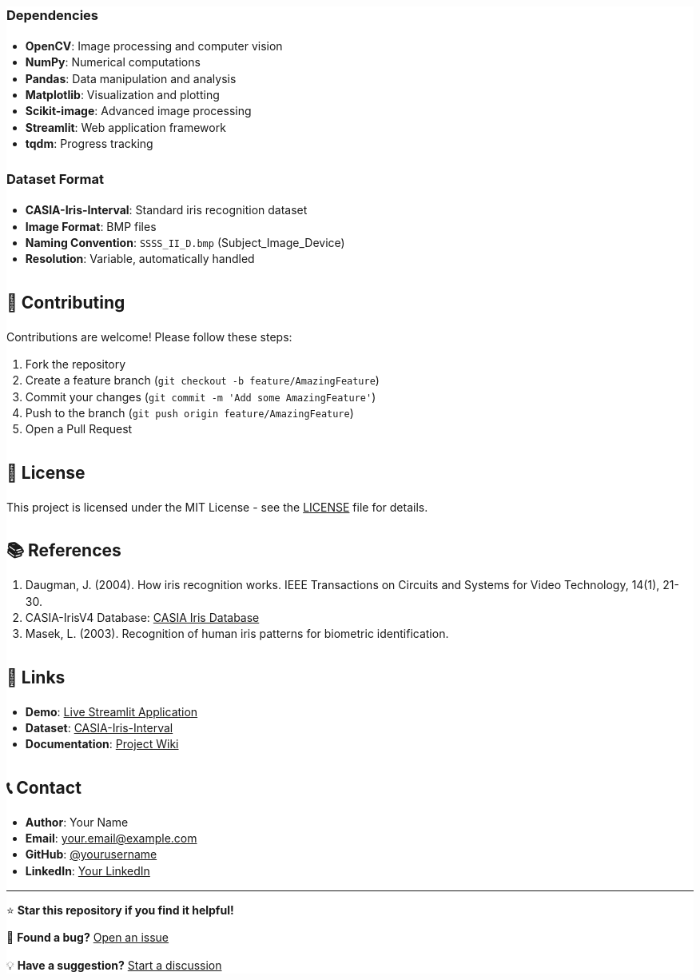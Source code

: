 ### Dependencies
- **OpenCV**: Image processing and computer vision
- **NumPy**: Numerical computations
- **Pandas**: Data manipulation and analysis
- **Matplotlib**: Visualization and plotting
- **Scikit-image**: Advanced image processing
- **Streamlit**: Web application framework
- **tqdm**: Progress tracking

### Dataset Format
- **CASIA-Iris-Interval**: Standard iris recognition dataset
- **Image Format**: BMP files
- **Naming Convention**: `SSSS_II_D.bmp` (Subject_Image_Device)
- **Resolution**: Variable, automatically handled

## 🤝 Contributing

Contributions are welcome! Please follow these steps:

1. Fork the repository
2. Create a feature branch (`git checkout -b feature/AmazingFeature`)
3. Commit your changes (`git commit -m 'Add some AmazingFeature'`)
4. Push to the branch (`git push origin feature/AmazingFeature`)
5. Open a Pull Request

## 📝 License

This project is licensed under the MIT License - see the [LICENSE](LICENSE) file for details.

## 📚 References

1. Daugman, J. (2004). How iris recognition works. IEEE Transactions on Circuits and Systems for Video Technology, 14(1), 21-30.
2. CASIA-IrisV4 Database: [CASIA Iris Database](http://www.cbsr.ia.ac.cn/china/Iris%20Databases%20CH.asp)
3. Masek, L. (2003). Recognition of human iris patterns for biometric identification.

## 🔗 Links

- **Demo**: [Live Streamlit Application](link-to-your-deployed-app)
- **Dataset**: [CASIA-Iris-Interval](http://www.cbsr.ia.ac.cn/china/Iris%20Databases%20CH.asp)
- **Documentation**: [Project Wiki](link-to-wiki)

## 📞 Contact

- **Author**: Your Name
- **Email**: your.email@example.com
- **GitHub**: [@yourusername](https://github.com/yourusername)
- **LinkedIn**: [Your LinkedIn](https://linkedin.com/in/yourprofile)

---

⭐ **Star this repository if you find it helpful!**

🐛 **Found a bug?** [Open an issue](https://github.com/yourusername/daugman-iris-recognition/issues)

💡 **Have a suggestion?** [Start a discussion](https://github.com/yourusername/daugman-iris-recognition/discussions)